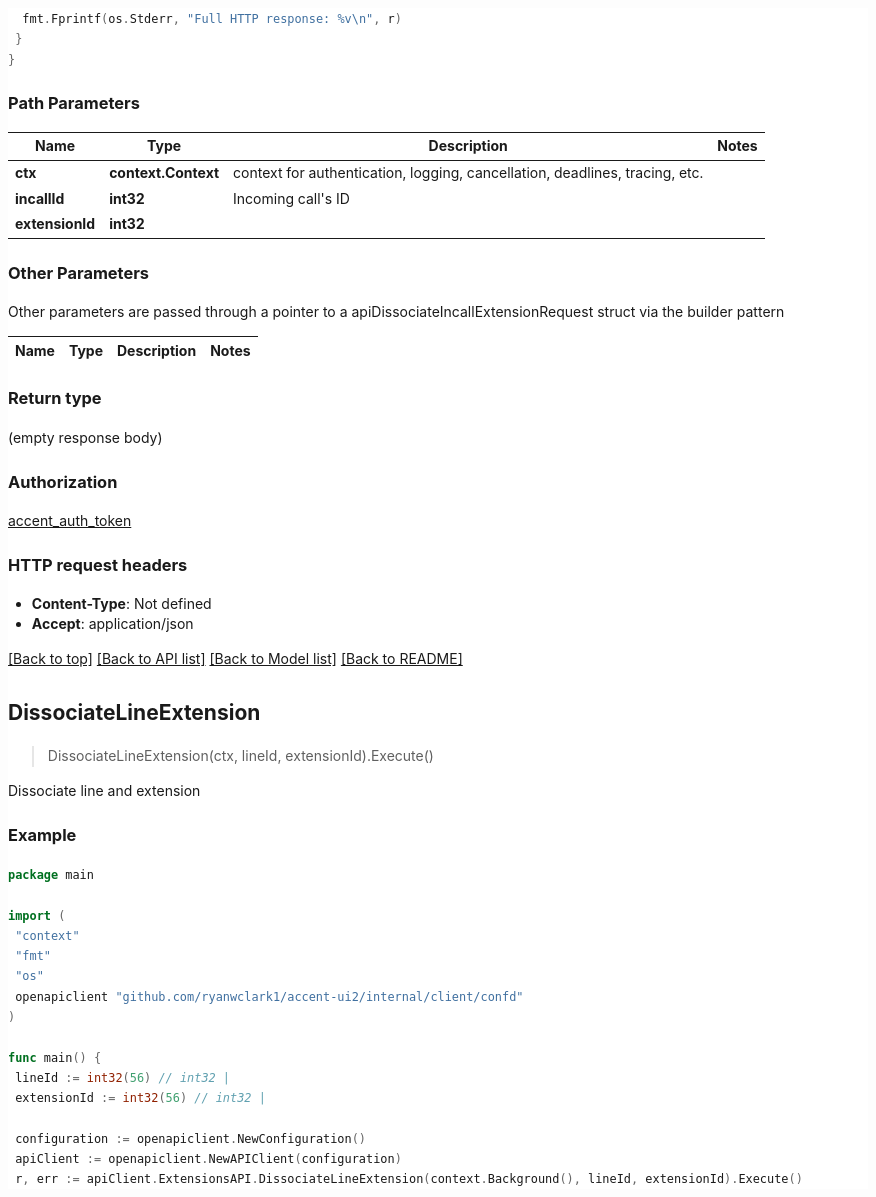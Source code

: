 ```go
  fmt.Fprintf(os.Stderr, "Full HTTP response: %v\n", r)
 }
}
```

### Path Parameters

Name | Type | Description  | Notes
------------- | ------------- | ------------- | -------------
**ctx** | **context.Context** | context for authentication, logging, cancellation, deadlines, tracing, etc.
**incallId** | **int32** | Incoming call&#39;s ID |
**extensionId** | **int32** |  |

### Other Parameters

Other parameters are passed through a pointer to a apiDissociateIncallExtensionRequest struct via the builder pattern

Name | Type | Description  | Notes
------------- | ------------- | ------------- | -------------

### Return type

 (empty response body)

### Authorization

[accent_auth_token](../README.md#accent_auth_token)

### HTTP request headers

- **Content-Type**: Not defined
- **Accept**: application/json

[[Back to top]](#) [[Back to API list]](../README.md#documentation-for-api-endpoints)
[[Back to Model list]](../README.md#documentation-for-models)
[[Back to README]](../README.md)

## DissociateLineExtension

> DissociateLineExtension(ctx, lineId, extensionId).Execute()

Dissociate line and extension

### Example

```go
package main

import (
 "context"
 "fmt"
 "os"
 openapiclient "github.com/ryanwclark1/accent-ui2/internal/client/confd"
)

func main() {
 lineId := int32(56) // int32 | 
 extensionId := int32(56) // int32 | 

 configuration := openapiclient.NewConfiguration()
 apiClient := openapiclient.NewAPIClient(configuration)
 r, err := apiClient.ExtensionsAPI.DissociateLineExtension(context.Background(), lineId, extensionId).Execute()
```